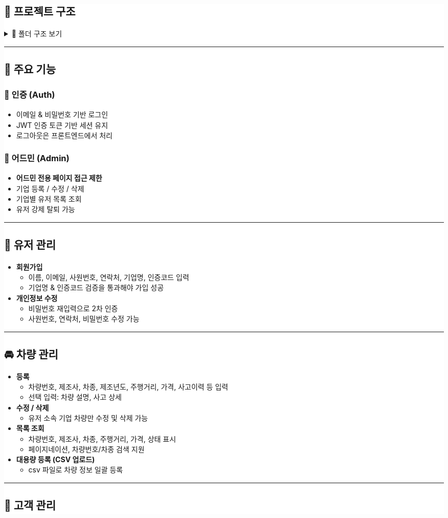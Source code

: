 
## 🧱 프로젝트 구조

<details><summary>📂 폴더 구조 보기</summary></details>

---

## 🔑 주요 기능

### 🔐 인증 (Auth)

- 이메일 & 비밀번호 기반 로그인
- JWT 인증 토큰 기반 세션 유지
- 로그아웃은 프론트엔드에서 처리

### 🧭 어드민 (Admin)

- **어드민 전용 페이지 접근 제한**
- 기업 등록 / 수정 / 삭제
- 기업별 유저 목록 조회
- 유저 강제 탈퇴 가능

---

## 👤 유저 관리

- **회원가입**
  - 이름, 이메일, 사원번호, 연락처, 기업명, 인증코드 입력
  - 기업명 & 인증코드 검증을 통과해야 가입 성공
- **개인정보 수정**
  - 비밀번호 재입력으로 2차 인증
  - 사원번호, 연락처, 비밀번호 수정 가능

---

## 🚘 차량 관리

- **등록**
  - 차량번호, 제조사, 차종, 제조년도, 주행거리, 가격, 사고이력 등 입력
  - 선택 입력: 차량 설명, 사고 상세
- **수정 / 삭제**
  - 유저 소속 기업 차량만 수정 및 삭제 가능
- **목록 조회**
  - 차량번호, 제조사, 차종, 주행거리, 가격, 상태 표시
  - 페이지네이션, 차량번호/차종 검색 지원
- **대용량 등록 (CSV 업로드)**
  - csv 파일로 차량 정보 일괄 등록

---

## 🧾 고객 관리

